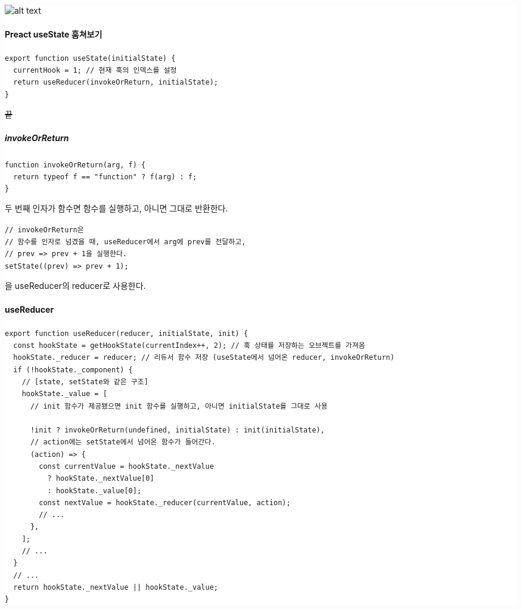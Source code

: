 ![alt text](../../imgs/3장-MJ-useState.png)

#### Preact useState 훔쳐보기

```tsx
export function useState(initialState) {
  currentHook = 1; // 현재 훅의 인덱스를 설정
  return useReducer(invokeOrReturn, initialState);
}
```

~~끝~~

##### invokeOrReturn

```tsx
function invokeOrReturn(arg, f) {
  return typeof f == "function" ? f(arg) : f;
}
```

두 번째 인자가 함수면 함수를 실행하고, 아니면 그대로 반환한다.

```tsx
// invokeOrReturn은
// 함수를 인자로 넘겼을 때, useReducer에서 arg에 prev를 전달하고,
// prev => prev + 1을 실행한다.
setState((prev) => prev + 1);
```

을 useReducer의 reducer로 사용한다.

#### useReducer

```tsx
export function useReducer(reducer, initialState, init) {
  const hookState = getHookState(currentIndex++, 2); // 훅 상태를 저장하는 오브젝트를 가져옴
  hookState._reducer = reducer; // 리듀서 함수 저장 (useState에서 넘어온 reducer, invokeOrReturn)
  if (!hookState._component) {
    // [state, setState와 같은 구조]
    hookState._value = [
      // init 함수가 제공됐으면 init 함수를 실행하고, 아니면 initialState를 그대로 사용

      !init ? invokeOrReturn(undefined, initialState) : init(initialState),
      // action에는 setState에서 넘어온 함수가 들어간다.
      (action) => {
        const currentValue = hookState._nextValue
          ? hookState._nextValue[0]
          : hookState._value[0];
        const nextValue = hookState._reducer(currentValue, action);
        // ...
      },
    ];
    // ...
  }
  // ...
  return hookState._nextValue || hookState._value;
}
```

